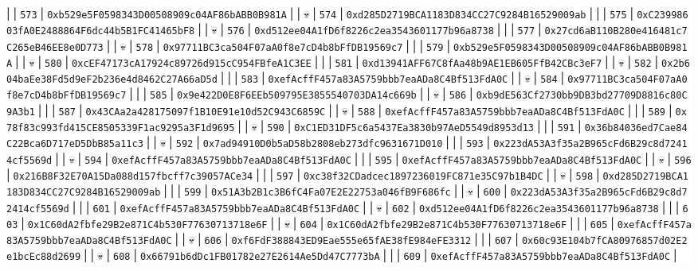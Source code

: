 |  | `573` | `0xb529e5F0598343D00508909c04AF86bABB0B981A` |
| 💀 | `574` | `0xd285D2719BCA1183D834CC27C9284B16529009ab` |
|  | `575` | `0xC23998603fA0E2488864F6dc44b5B1FC41465bF8` |
| 💀 | `576` | `0xd512ee04A1fD6f8226c2ea3543601177b96a8738` |
|  | `577` | `0x27cd6aB110B280e416481c7C265eB46EE8e0D773` |
| 💀 | `578` | `0x97711BC3ca504F07aA0f8e7cD4b8bFfDB19569c7` |
|  | `579` | `0xb529e5F0598343D00508909c04AF86bABB0B981A` |
| 💀 | `580` | `0xcEF47173cA17924c89726d915cC954FBfeA1C3EE` |
|  | `581` | `0xd13941AFF67C8fAa48b9AE1EB605FfB42CBc3eF7` |
| 💀 | `582` | `0x2b604baEe38Fd5d9eF2b236e4d8462C27A66aD5d` |
|  | `583` | `0xefAcffF457a83A5759bbb7eaADa8C4Bf513FdA0C` |
| 💀 | `584` | `0x97711BC3ca504F07aA0f8e7cD4b8bFfDB19569c7` |
|  | `585` | `0x9e422D0E8F6EEb509795E3855540703DA14c669b` |
| 💀 | `586` | `0xb9dE563Cf2730bb9DB3bd27709D8816c80C9A3b1` |
|  | `587` | `0x43CAa2a428175097f1B10E91e10d52C943C6859C` |
| 💀 | `588` | `0xefAcffF457a83A5759bbb7eaADa8C4Bf513FdA0C` |
|  | `589` | `0x78f83c993fd415CE8505339F1ac9295a3F1d9695` |
| 💀 | `590` | `0xC1ED31DF5c6a5437Ea3830b97AeD5549d8953d13` |
|  | `591` | `0x36b84036ed7Cae84C22Bca6D717eD5DbB85a11c3` |
| 💀 | `592` | `0x7ad94910D0b5aD58b2808eb273dfc9631671D010` |
|  | `593` | `0x223dA53A3f35a2B965cFd6B29c8d72414cf5569d` |
| 💀 | `594` | `0xefAcffF457a83A5759bbb7eaADa8C4Bf513FdA0C` |
|  | `595` | `0xefAcffF457a83A5759bbb7eaADa8C4Bf513FdA0C` |
| 💀 | `596` | `0x216B8F32E70A15Da088d157fbcff7c39057ACe34` |
|  | `597` | `0xc38f32CDadcec1897236019FC871e35C97b1B4DC` |
| 💀 | `598` | `0xd285D2719BCA1183D834CC27C9284B16529009ab` |
|  | `599` | `0x51A3b2B1c3B6fC4Fa07E2E22753a046fB9F686fc` |
| 💀 | `600` | `0x223dA53A3f35a2B965cFd6B29c8d72414cf5569d` |
|  | `601` | `0xefAcffF457a83A5759bbb7eaADa8C4Bf513FdA0C` |
| 💀 | `602` | `0xd512ee04A1fD6f8226c2ea3543601177b96a8738` |
|  | `603` | `0x1C60dA2fbfe29B2e871C4b530F77630713718e6F` |
| 💀 | `604` | `0x1C60dA2fbfe29B2e871C4b530F77630713718e6F` |
|  | `605` | `0xefAcffF457a83A5759bbb7eaADa8C4Bf513FdA0C` |
| 💀 | `606` | `0xf6FdF388843ED9Eae555e65fAE38fE984eFE3312` |
|  | `607` | `0x60c93E104b7fCA80976857d02E2e1bcEc88d2699` |
| 💀 | `608` | `0x66791b6dDc1FB01782e27E2614Ae5Dd47C7773bA` |
|  | `609` | `0xefAcffF457a83A5759bbb7eaADa8C4Bf513FdA0C` |